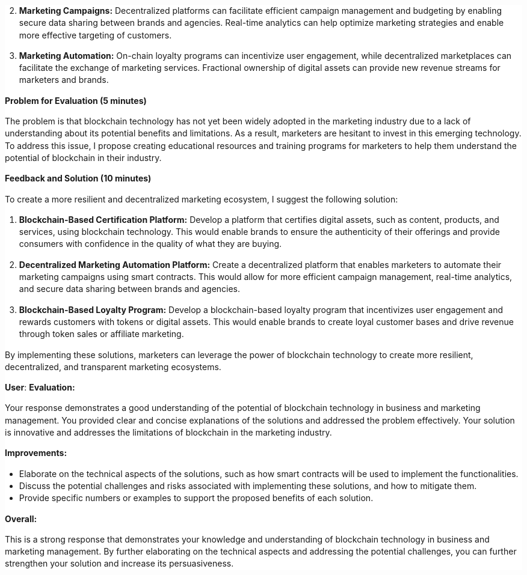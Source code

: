 2. **Marketing Campaigns:**
Decentralized platforms can facilitate efficient campaign management and budgeting by enabling secure data sharing between brands and agencies. Real-time analytics can help optimize marketing strategies and enable more effective targeting of customers.

3. **Marketing Automation:**
On-chain loyalty programs can incentivize user engagement, while decentralized marketplaces can facilitate the exchange of marketing services. Fractional ownership of digital assets can provide new revenue streams for marketers and brands.

**Problem for Evaluation (5 minutes)**

The problem is that blockchain technology has not yet been widely adopted in the marketing industry due to a lack of understanding about its potential benefits and limitations. As a result, marketers are hesitant to invest in this emerging technology. To address this issue, I propose creating educational resources and training programs for marketers to help them understand the potential of blockchain in their industry.

**Feedback and Solution (10 minutes)**

To create a more resilient and decentralized marketing ecosystem, I suggest the following solution:

1. **Blockchain-Based Certification Platform:** Develop a platform that certifies digital assets, such as content, products, and services, using blockchain technology. This would enable brands to ensure the authenticity of their offerings and provide consumers with confidence in the quality of what they are buying.

2. **Decentralized Marketing Automation Platform:** Create a decentralized platform that enables marketers to automate their marketing campaigns using smart contracts. This would allow for more efficient campaign management, real-time analytics, and secure data sharing between brands and agencies.

3. **Blockchain-Based Loyalty Program:** Develop a blockchain-based loyalty program that incentivizes user engagement and rewards customers with tokens or digital assets. This would enable brands to create loyal customer bases and drive revenue through token sales or affiliate marketing.

By implementing these solutions, marketers can leverage the power of blockchain technology to create more resilient, decentralized, and transparent marketing ecosystems.

**User**: **Evaluation:**

Your response demonstrates a good understanding of the potential of blockchain technology in business and marketing management. You provided clear and concise explanations of the solutions and addressed the problem effectively. Your solution is innovative and addresses the limitations of blockchain in the marketing industry.

**Improvements:**

- Elaborate on the technical aspects of the solutions, such as how smart contracts will be used to implement the functionalities.
- Discuss the potential challenges and risks associated with implementing these solutions, and how to mitigate them.
- Provide specific numbers or examples to support the proposed benefits of each solution.

**Overall:**

This is a strong response that demonstrates your knowledge and understanding of blockchain technology in business and marketing management. By further elaborating on the technical aspects and addressing the potential challenges, you can further strengthen your solution and increase its persuasiveness.
